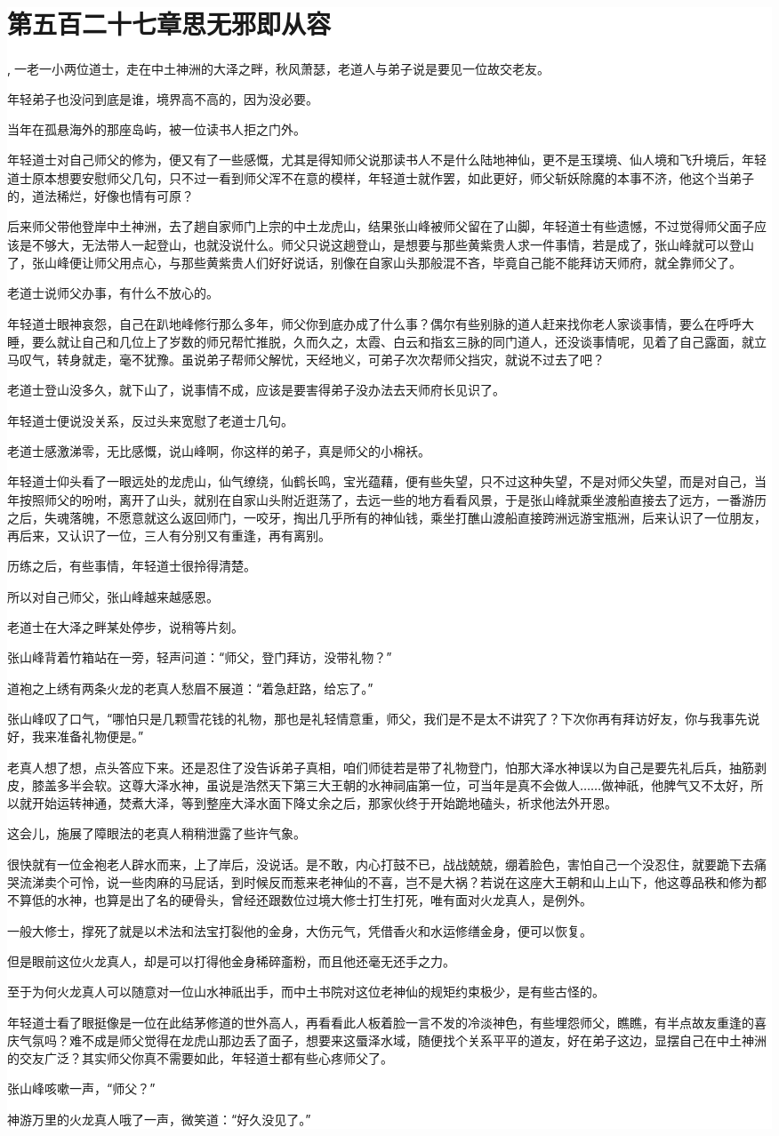 # 第五百二十七章思无邪即从容
,  一老一小两位道士，走在中土神洲的大泽之畔，秋风萧瑟，老道人与弟子说是要见一位故交老友。

   年轻弟子也没问到底是谁，境界高不高的，因为没必要。

   当年在孤悬海外的那座岛屿，被一位读书人拒之门外。

   年轻道士对自己师父的修为，便又有了一些感慨，尤其是得知师父说那读书人不是什么陆地神仙，更不是玉璞境、仙人境和飞升境后，年轻道士原本想要安慰师父几句，只不过一看到师父浑不在意的模样，年轻道士就作罢，如此更好，师父斩妖除魔的本事不济，他这个当弟子的，道法稀烂，好像也情有可原？

   后来师父带他登岸中土神洲，去了趟自家师门上宗的中土龙虎山，结果张山峰被师父留在了山脚，年轻道士有些遗憾，不过觉得师父面子应该是不够大，无法带人一起登山，也就没说什么。师父只说这趟登山，是想要与那些黄紫贵人求一件事情，若是成了，张山峰就可以登山了，张山峰便让师父用点心，与那些黄紫贵人们好好说话，别像在自家山头那般混不吝，毕竟自己能不能拜访天师府，就全靠师父了。

   老道士说师父办事，有什么不放心的。

   年轻道士眼神哀怨，自己在趴地峰修行那么多年，师父你到底办成了什么事？偶尔有些别脉的道人赶来找你老人家谈事情，要么在呼呼大睡，要么就让自己和几位上了岁数的师兄帮忙推脱，久而久之，太霞、白云和指玄三脉的同门道人，还没谈事情呢，见着了自己露面，就立马叹气，转身就走，毫不犹豫。虽说弟子帮师父解忧，天经地义，可弟子次次帮师父挡灾，就说不过去了吧？

   老道士登山没多久，就下山了，说事情不成，应该是要害得弟子没办法去天师府长见识了。

   年轻道士便说没关系，反过头来宽慰了老道士几句。

   老道士感激涕零，无比感慨，说山峰啊，你这样的弟子，真是师父的小棉袄。

   年轻道士仰头看了一眼远处的龙虎山，仙气缭绕，仙鹤长鸣，宝光蕴藉，便有些失望，只不过这种失望，不是对师父失望，而是对自己，当年按照师父的吩咐，离开了山头，就别在自家山头附近逛荡了，去远一些的地方看看风景，于是张山峰就乘坐渡船直接去了远方，一番游历之后，失魂落魄，不愿意就这么返回师门，一咬牙，掏出几乎所有的神仙钱，乘坐打醮山渡船直接跨洲远游宝瓶洲，后来认识了一位朋友，再后来，又认识了一位，三人有分别又有重逢，再有离别。

   历练之后，有些事情，年轻道士很拎得清楚。

   所以对自己师父，张山峰越来越感恩。

   老道士在大泽之畔某处停步，说稍等片刻。

   张山峰背着竹箱站在一旁，轻声问道：“师父，登门拜访，没带礼物？”

   道袍之上绣有两条火龙的老真人愁眉不展道：“着急赶路，给忘了。”

   张山峰叹了口气，“哪怕只是几颗雪花钱的礼物，那也是礼轻情意重，师父，我们是不是太不讲究了？下次你再有拜访好友，你与我事先说好，我来准备礼物便是。”

   老真人想了想，点头答应下来。还是忍住了没告诉弟子真相，咱们师徒若是带了礼物登门，怕那大泽水神误以为自己是要先礼后兵，抽筋剥皮，膝盖多半会软。这尊大泽水神，虽说是浩然天下第三大王朝的水神祠庙第一位，可当年是真不会做人……做神祇，他脾气又不太好，所以就开始运转神通，焚煮大泽，等到整座大泽水面下降丈余之后，那家伙终于开始跪地磕头，祈求他法外开恩。

   这会儿，施展了障眼法的老真人稍稍泄露了些许气象。

   很快就有一位金袍老人辟水而来，上了岸后，没说话。是不敢，内心打鼓不已，战战兢兢，绷着脸色，害怕自己一个没忍住，就要跪下去痛哭流涕卖个可怜，说一些肉麻的马屁话，到时候反而惹来老神仙的不喜，岂不是大祸？若说在这座大王朝和山上山下，他这尊品秩和修为都不算低的水神，也算是出了名的硬骨头，曾经还跟数位过境大修士打生打死，唯有面对火龙真人，是例外。

   一般大修士，撑死了就是以术法和法宝打裂他的金身，大伤元气，凭借香火和水运修缮金身，便可以恢复。

   但是眼前这位火龙真人，却是可以打得他金身稀碎齑粉，而且他还毫无还手之力。

   至于为何火龙真人可以随意对一位山水神祇出手，而中土书院对这位老神仙的规矩约束极少，是有些古怪的。

   年轻道士看了眼挺像是一位在此结茅修道的世外高人，再看看此人板着脸一言不发的冷淡神色，有些埋怨师父，瞧瞧，有半点故友重逢的喜庆气氛吗？难不成是师父觉得在龙虎山那边丢了面子，想要来这蜃泽水域，随便找个关系平平的道友，好在弟子这边，显摆自己在中土神洲的交友广泛？其实师父你真不需要如此，年轻道士都有些心疼师父了。

   张山峰咳嗽一声，“师父？”

   神游万里的火龙真人哦了一声，微笑道：“好久没见了。”

